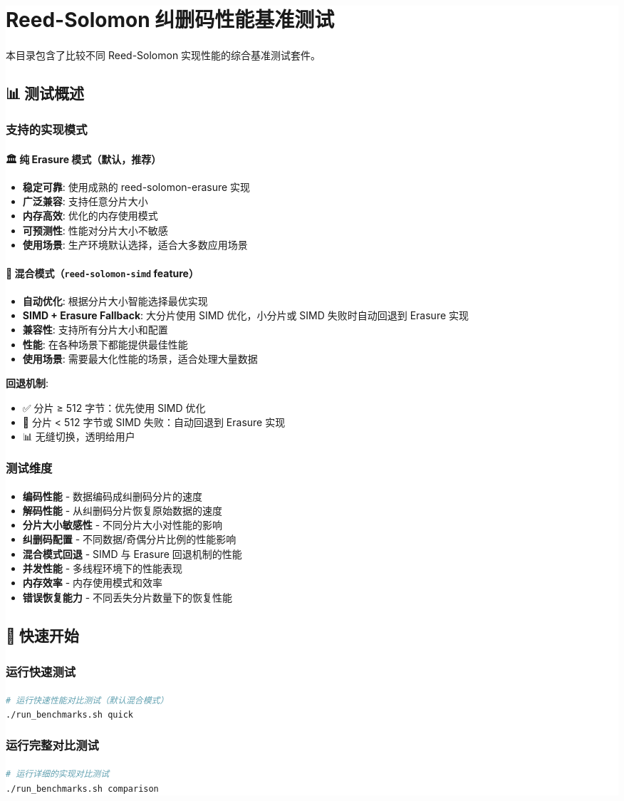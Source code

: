 # Reed-Solomon 纠删码性能基准测试

本目录包含了比较不同 Reed-Solomon 实现性能的综合基准测试套件。

## 📊 测试概述

### 支持的实现模式

#### 🏛️ 纯 Erasure 模式（默认，推荐）
- **稳定可靠**: 使用成熟的 reed-solomon-erasure 实现
- **广泛兼容**: 支持任意分片大小
- **内存高效**: 优化的内存使用模式
- **可预测性**: 性能对分片大小不敏感
- **使用场景**: 生产环境默认选择，适合大多数应用场景

#### 🎯 混合模式（`reed-solomon-simd` feature）
- **自动优化**: 根据分片大小智能选择最优实现
- **SIMD + Erasure Fallback**: 大分片使用 SIMD 优化，小分片或 SIMD 失败时自动回退到 Erasure 实现
- **兼容性**: 支持所有分片大小和配置
- **性能**: 在各种场景下都能提供最佳性能
- **使用场景**: 需要最大化性能的场景，适合处理大量数据

**回退机制**:
- ✅ 分片 ≥ 512 字节：优先使用 SIMD 优化
- 🔄 分片 < 512 字节或 SIMD 失败：自动回退到 Erasure 实现
- 📊 无缝切换，透明给用户

### 测试维度

- **编码性能** - 数据编码成纠删码分片的速度
- **解码性能** - 从纠删码分片恢复原始数据的速度
- **分片大小敏感性** - 不同分片大小对性能的影响
- **纠删码配置** - 不同数据/奇偶分片比例的性能影响
- **混合模式回退** - SIMD 与 Erasure 回退机制的性能
- **并发性能** - 多线程环境下的性能表现
- **内存效率** - 内存使用模式和效率
- **错误恢复能力** - 不同丢失分片数量下的恢复性能

## 🚀 快速开始

### 运行快速测试

```bash
# 运行快速性能对比测试（默认混合模式）
./run_benchmarks.sh quick
```

### 运行完整对比测试

```bash
# 运行详细的实现对比测试
./run_benchmarks.sh comparison
```
